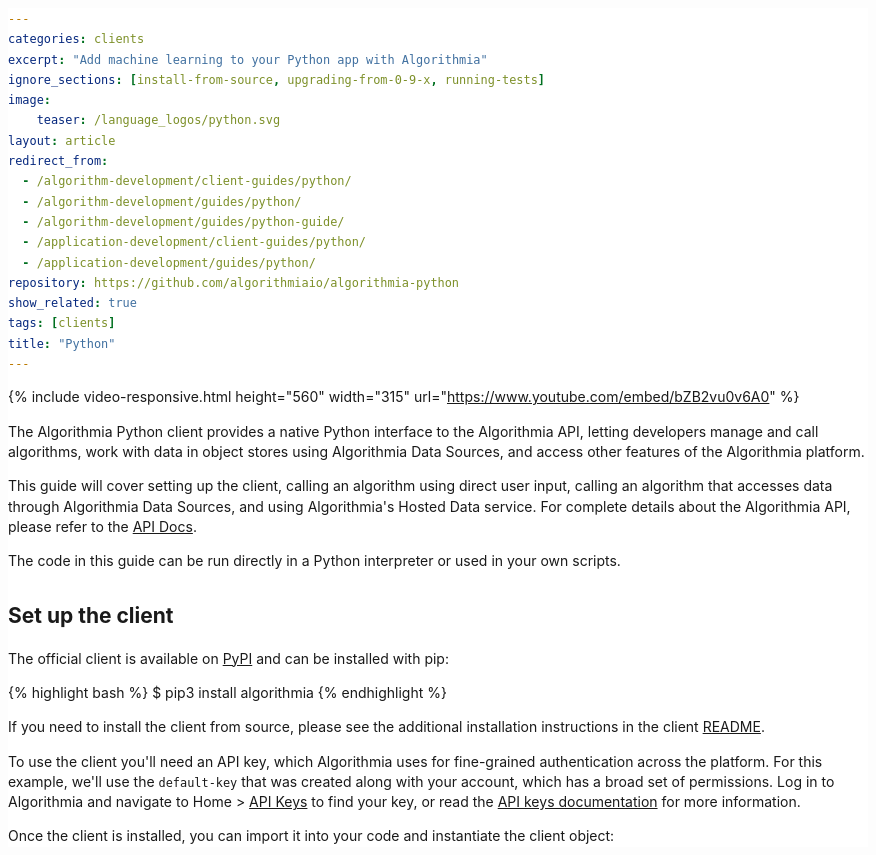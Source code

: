```yaml
---
categories: clients
excerpt: "Add machine learning to your Python app with Algorithmia"
ignore_sections: [install-from-source, upgrading-from-0-9-x, running-tests]
image:
    teaser: /language_logos/python.svg
layout: article
redirect_from:
  - /algorithm-development/client-guides/python/
  - /algorithm-development/guides/python/
  - /algorithm-development/guides/python-guide/
  - /application-development/client-guides/python/
  - /application-development/guides/python/
repository: https://github.com/algorithmiaio/algorithmia-python
show_related: true
tags: [clients]
title: "Python"
---
```


{% include video-responsive.html height="560" width="315" url="https://www.youtube.com/embed/bZB2vu0v6A0" %}

The Algorithmia Python client provides a native Python interface to the Algorithmia API, letting developers manage and call algorithms, work with data in object stores using Algorithmia Data Sources, and access other features of the Algorithmia platform.

This guide will cover setting up the client, calling an algorithm using direct user input, calling an algorithm that accesses data through Algorithmia Data Sources, and using Algorithmia's Hosted Data service. For complete details about the Algorithmia API, please refer to the [API Docs](/api/?python).

The code in this guide can be run directly in a Python interpreter or used in your own scripts.

## Set up the client

The official client is available on [PyPI](https://pypi.python.org/pypi/algorithmia/) and can be installed with pip:

{% highlight bash %}
$ pip3 install algorithmia
{% endhighlight %}

If you need to install the client from source, please see the additional installation instructions in the client [README](https://github.com/algorithmiaio/algorithmia-python#install-from-source).

To use the client you'll need an API key, which Algorithmia uses for fine-grained authentication across the platform. For this example, we'll use the `default-key` that was created along with your account, which has a broad set of permissions. Log in to Algorithmia and navigate to Home > [API Keys](/user#credentials) to find your key, or read the [API keys documentation](/platform/customizing-api-keys) for more information.

Once the client is installed, you can import it into your code and instantiate the client object:
